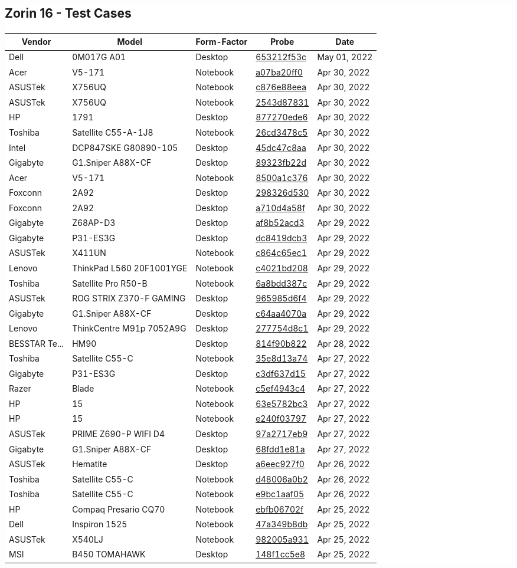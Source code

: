 Zorin 16 - Test Cases
---------------------

| Vendor        | Model                       | Form-Factor | Probe                                                      | Date         |
|---------------|-----------------------------|-------------|------------------------------------------------------------|--------------|
| Dell          | 0M017G A01                  | Desktop     | [653212f53c](https://linux-hardware.org/?probe=653212f53c) | May 01, 2022 |
| Acer          | V5-171                      | Notebook    | [a07ba20ff0](https://linux-hardware.org/?probe=a07ba20ff0) | Apr 30, 2022 |
| ASUSTek       | X756UQ                      | Notebook    | [c876e88eea](https://linux-hardware.org/?probe=c876e88eea) | Apr 30, 2022 |
| ASUSTek       | X756UQ                      | Notebook    | [2543d87831](https://linux-hardware.org/?probe=2543d87831) | Apr 30, 2022 |
| HP            | 1791                        | Desktop     | [877270ede6](https://linux-hardware.org/?probe=877270ede6) | Apr 30, 2022 |
| Toshiba       | Satellite C55-A-1J8         | Notebook    | [26cd3478c5](https://linux-hardware.org/?probe=26cd3478c5) | Apr 30, 2022 |
| Intel         | DCP847SKE G80890-105        | Desktop     | [45dc47c8aa](https://linux-hardware.org/?probe=45dc47c8aa) | Apr 30, 2022 |
| Gigabyte      | G1.Sniper A88X-CF           | Desktop     | [89323fb22d](https://linux-hardware.org/?probe=89323fb22d) | Apr 30, 2022 |
| Acer          | V5-171                      | Notebook    | [8500a1c376](https://linux-hardware.org/?probe=8500a1c376) | Apr 30, 2022 |
| Foxconn       | 2A92                        | Desktop     | [298326d530](https://linux-hardware.org/?probe=298326d530) | Apr 30, 2022 |
| Foxconn       | 2A92                        | Desktop     | [a710d4a58f](https://linux-hardware.org/?probe=a710d4a58f) | Apr 30, 2022 |
| Gigabyte      | Z68AP-D3                    | Desktop     | [af8b52acd3](https://linux-hardware.org/?probe=af8b52acd3) | Apr 29, 2022 |
| Gigabyte      | P31-ES3G                    | Desktop     | [dc8419dcb3](https://linux-hardware.org/?probe=dc8419dcb3) | Apr 29, 2022 |
| ASUSTek       | X411UN                      | Notebook    | [c864c65ec1](https://linux-hardware.org/?probe=c864c65ec1) | Apr 29, 2022 |
| Lenovo        | ThinkPad L560 20F1001YGE    | Notebook    | [c4021bd208](https://linux-hardware.org/?probe=c4021bd208) | Apr 29, 2022 |
| Toshiba       | Satellite Pro R50-B         | Notebook    | [6a8bdd387c](https://linux-hardware.org/?probe=6a8bdd387c) | Apr 29, 2022 |
| ASUSTek       | ROG STRIX Z370-F GAMING     | Desktop     | [965985d6f4](https://linux-hardware.org/?probe=965985d6f4) | Apr 29, 2022 |
| Gigabyte      | G1.Sniper A88X-CF           | Desktop     | [c64aa4070a](https://linux-hardware.org/?probe=c64aa4070a) | Apr 29, 2022 |
| Lenovo        | ThinkCentre M91p 7052A9G    | Desktop     | [277754d8c1](https://linux-hardware.org/?probe=277754d8c1) | Apr 29, 2022 |
| BESSTAR Te... | HM90                        | Desktop     | [814f90b822](https://linux-hardware.org/?probe=814f90b822) | Apr 28, 2022 |
| Toshiba       | Satellite C55-C             | Notebook    | [35e8d13a74](https://linux-hardware.org/?probe=35e8d13a74) | Apr 27, 2022 |
| Gigabyte      | P31-ES3G                    | Desktop     | [c3df637d15](https://linux-hardware.org/?probe=c3df637d15) | Apr 27, 2022 |
| Razer         | Blade                       | Notebook    | [c5ef4943c4](https://linux-hardware.org/?probe=c5ef4943c4) | Apr 27, 2022 |
| HP            | 15                          | Notebook    | [63e5782bc3](https://linux-hardware.org/?probe=63e5782bc3) | Apr 27, 2022 |
| HP            | 15                          | Notebook    | [e240f03797](https://linux-hardware.org/?probe=e240f03797) | Apr 27, 2022 |
| ASUSTek       | PRIME Z690-P WIFI D4        | Desktop     | [97a2717eb9](https://linux-hardware.org/?probe=97a2717eb9) | Apr 27, 2022 |
| Gigabyte      | G1.Sniper A88X-CF           | Desktop     | [68fdd1e81a](https://linux-hardware.org/?probe=68fdd1e81a) | Apr 27, 2022 |
| ASUSTek       | Hematite                    | Desktop     | [a6eec927f0](https://linux-hardware.org/?probe=a6eec927f0) | Apr 26, 2022 |
| Toshiba       | Satellite C55-C             | Notebook    | [d48006a0b2](https://linux-hardware.org/?probe=d48006a0b2) | Apr 26, 2022 |
| Toshiba       | Satellite C55-C             | Notebook    | [e9bc1aaf05](https://linux-hardware.org/?probe=e9bc1aaf05) | Apr 26, 2022 |
| HP            | Compaq Presario CQ70        | Notebook    | [ebfb06702f](https://linux-hardware.org/?probe=ebfb06702f) | Apr 25, 2022 |
| Dell          | Inspiron 1525               | Notebook    | [47a349b8db](https://linux-hardware.org/?probe=47a349b8db) | Apr 25, 2022 |
| ASUSTek       | X540LJ                      | Notebook    | [982005a931](https://linux-hardware.org/?probe=982005a931) | Apr 25, 2022 |
| MSI           | B450 TOMAHAWK               | Desktop     | [148f1cc5e8](https://linux-hardware.org/?probe=148f1cc5e8) | Apr 25, 2022 |